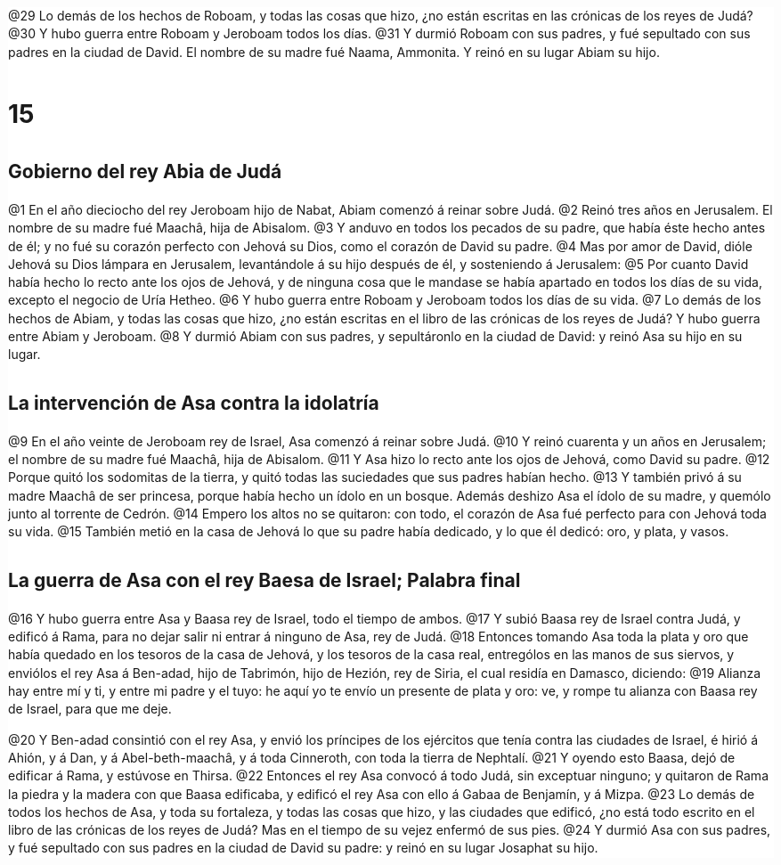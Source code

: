 @29 Lo demás de los hechos de Roboam, y todas las cosas que hizo, ¿no están escritas en las crónicas de los reyes de Judá? @30 Y hubo guerra entre Roboam y Jeroboam todos los días. @31 Y durmió Roboam con sus padres, y fué sepultado con sus padres en la ciudad de David. El nombre de su madre fué Naama, Ammonita. Y reinó en su lugar Abiam su hijo. 

# 15 
## Gobierno del rey Abia de Judá
@1 En el año dieciocho del rey Jeroboam hijo de Nabat, Abiam comenzó á reinar sobre Judá. @2 Reinó tres años en Jerusalem. El nombre de su madre fué Maachâ, hija de Abisalom. @3 Y anduvo en todos los pecados de su padre, que había éste hecho antes de él; y no fué su corazón perfecto con Jehová su Dios, como el corazón de David su padre. @4 Mas por amor de David, dióle Jehová su Dios lámpara en Jerusalem, levantándole á su hijo después de él, y sosteniendo á Jerusalem: @5 Por cuanto David había hecho lo recto ante los ojos de Jehová, y de ninguna cosa que le mandase se había apartado en todos los días de su vida, excepto el negocio de Uría Hetheo. @6 Y hubo guerra entre Roboam y Jeroboam todos los días de su vida. @7 Lo demás de los hechos de Abiam, y todas las cosas que hizo, ¿no están escritas en el libro de las crónicas de los reyes de Judá? Y hubo guerra entre Abiam y Jeroboam. @8 Y durmió Abiam con sus padres, y sepultáronlo en la ciudad de David: y reinó Asa su hijo en su lugar.

## La intervención de Asa contra la idolatría
@9 En el año veinte de Jeroboam rey de Israel, Asa comenzó á reinar sobre Judá. @10 Y reinó cuarenta y un años en Jerusalem; el nombre de su madre fué Maachâ, hija de Abisalom. @11 Y Asa hizo lo recto ante los ojos de Jehová, como David su padre. @12 Porque quitó los sodomitas de la tierra, y quitó todas las suciedades que sus padres habían hecho. @13 Y también privó á su madre Maachâ de ser princesa, porque había hecho un ídolo en un bosque. Además deshizo Asa el ídolo de su madre, y quemólo junto al torrente de Cedrón. @14 Empero los altos no se quitaron: con todo, el corazón de Asa fué perfecto para con Jehová toda su vida. @15 También metió en la casa de Jehová lo que su padre había dedicado, y lo que él dedicó: oro, y plata, y vasos.

## La guerra de Asa con el rey Baesa de Israel; Palabra final
@16 Y hubo guerra entre Asa y Baasa rey de Israel, todo el tiempo de ambos. @17 Y subió Baasa rey de Israel contra Judá, y edificó á Rama, para no dejar salir ni entrar á ninguno de Asa, rey de Judá. @18 Entonces tomando Asa toda la plata y oro que había quedado en los tesoros de la casa de Jehová, y los tesoros de la casa real, entrególos en las manos de sus siervos, y enviólos el rey Asa á Ben-adad, hijo de Tabrimón, hijo de Hezión, rey de Siria, el cual residía en Damasco, diciendo: @19 Alianza hay entre mí y ti, y entre mi padre y el tuyo: he aquí yo te envío un presente de plata y oro: ve, y rompe tu alianza con Baasa rey de Israel, para que me deje.

@20 Y Ben-adad consintió con el rey Asa, y envió los príncipes de los ejércitos que tenía contra las ciudades de Israel, é hirió á Ahión, y á Dan, y á Abel-beth-maachâ, y á toda Cinneroth, con toda la tierra de Nephtalí. @21 Y oyendo esto Baasa, dejó de edificar á Rama, y estúvose en Thirsa. @22 Entonces el rey Asa convocó á todo Judá, sin exceptuar ninguno; y quitaron de Rama la piedra y la madera con que Baasa edificaba, y edificó el rey Asa con ello á Gabaa de Benjamín, y á Mizpa. @23 Lo demás de todos los hechos de Asa, y toda su fortaleza, y todas las cosas que hizo, y las ciudades que edificó, ¿no está todo escrito en el libro de las crónicas de los reyes de Judá? Mas en el tiempo de su vejez enfermó de sus pies. @24 Y durmió Asa con sus padres, y fué sepultado con sus padres en la ciudad de David su padre: y reinó en su lugar Josaphat su hijo.
